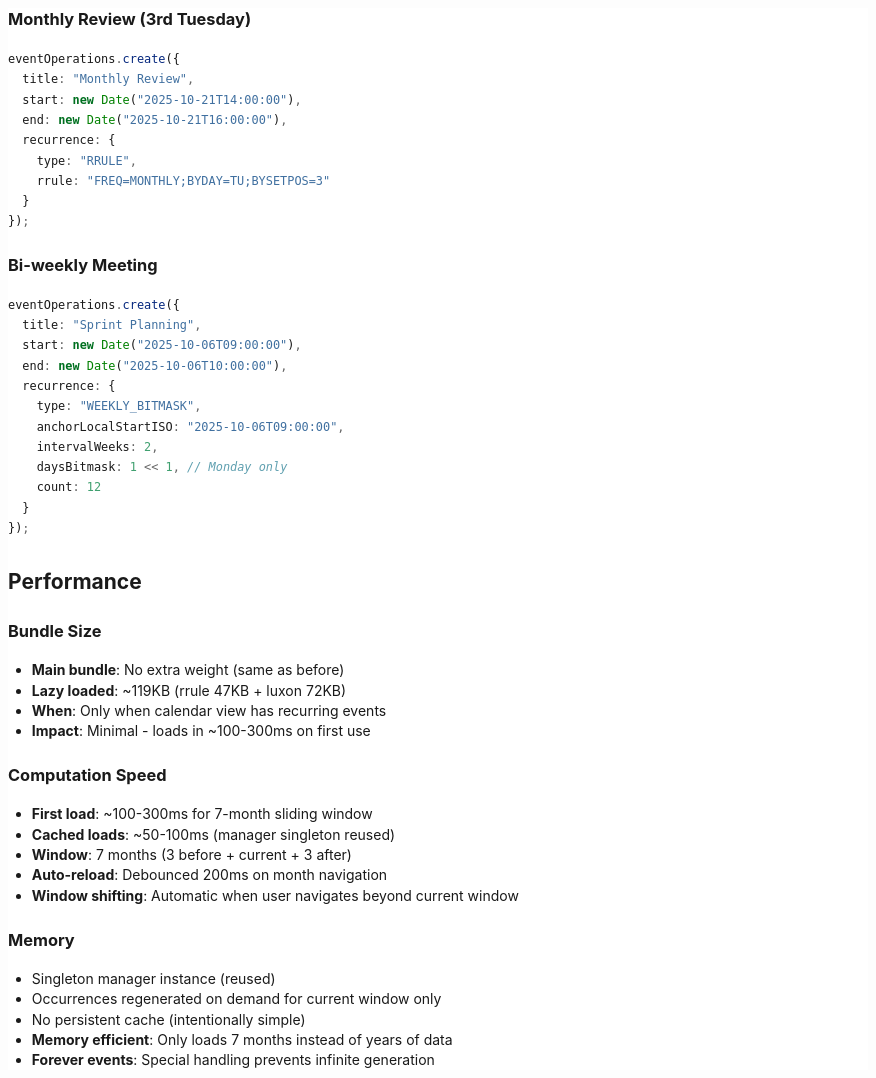 ### Monthly Review (3rd Tuesday)
```typescript
eventOperations.create({
  title: "Monthly Review",
  start: new Date("2025-10-21T14:00:00"),
  end: new Date("2025-10-21T16:00:00"),
  recurrence: {
    type: "RRULE",
    rrule: "FREQ=MONTHLY;BYDAY=TU;BYSETPOS=3"
  }
});
```

### Bi-weekly Meeting
```typescript
eventOperations.create({
  title: "Sprint Planning",
  start: new Date("2025-10-06T09:00:00"),
  end: new Date("2025-10-06T10:00:00"),
  recurrence: {
    type: "WEEKLY_BITMASK",
    anchorLocalStartISO: "2025-10-06T09:00:00",
    intervalWeeks: 2,
    daysBitmask: 1 << 1, // Monday only
    count: 12
  }
});
```

## Performance

### Bundle Size
- **Main bundle**: No extra weight (same as before)
- **Lazy loaded**: ~119KB (rrule 47KB + luxon 72KB)
- **When**: Only when calendar view has recurring events
- **Impact**: Minimal - loads in ~100-300ms on first use

### Computation Speed
- **First load**: ~100-300ms for 7-month sliding window
- **Cached loads**: ~50-100ms (manager singleton reused)
- **Window**: 7 months (3 before + current + 3 after)
- **Auto-reload**: Debounced 200ms on month navigation
- **Window shifting**: Automatic when user navigates beyond current window

### Memory
- Singleton manager instance (reused)
- Occurrences regenerated on demand for current window only
- No persistent cache (intentionally simple)
- **Memory efficient**: Only loads 7 months instead of years of data
- **Forever events**: Special handling prevents infinite generation
